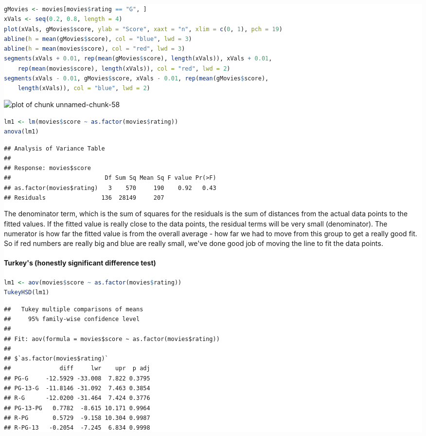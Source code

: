 
```r
gMovies <- movies[movies$rating == "G", ]
xVals <- seq(0.2, 0.8, length = 4)
plot(xVals, gMovies$score, ylab = "Score", xaxt = "n", xlim = c(0, 1), pch = 19)
abline(h = mean(gMovies$score), col = "blue", lwd = 3)
abline(h = mean(movies$score), col = "red", lwd = 3)
segments(xVals + 0.01, rep(mean(gMovies$score), length(xVals)), xVals + 0.01, 
    rep(mean(movies$score), length(xVals)), col = "red", lwd = 2)
segments(xVals - 0.01, gMovies$score, xVals - 0.01, rep(mean(gMovies$score), 
    length(xVals)), col = "blue", lwd = 2)
```

![plot of chunk unnamed-chunk-58](figure/unnamed-chunk-58.png) 



```r
lm1 <- lm(movies$score ~ as.factor(movies$rating))
anova(lm1)
```

```
## Analysis of Variance Table
## 
## Response: movies$score
##                           Df Sum Sq Mean Sq F value Pr(>F)
## as.factor(movies$rating)   3    570     190    0.92   0.43
## Residuals                136  28149     207
```

The denominator term, which is the sum of squares for the residuals is the sum of distances from the actual data points to the fitted values. If the fitted value is really close to the data points, the residual terms will be very small (denominator). The numerator is how far the fitted value is from the overall average - how far we had to move from this group to get a really good fit. So if red numbers are really big and blue are really small, we've done good job of moving the line to fit the data points.

#### Turkey's (honestly significant difference test)

```r
lm1 <- aov(movies$score ~ as.factor(movies$rating))
TukeyHSD(lm1)
```

```
##   Tukey multiple comparisons of means
##     95% family-wise confidence level
## 
## Fit: aov(formula = movies$score ~ as.factor(movies$rating))
## 
## $`as.factor(movies$rating)`
##              diff     lwr    upr  p adj
## PG-G     -12.5929 -33.008  7.822 0.3795
## PG-13-G  -11.8146 -31.092  7.463 0.3854
## R-G      -12.0200 -31.464  7.424 0.3776
## PG-13-PG   0.7782  -8.615 10.171 0.9964
## R-PG       0.5729  -9.158 10.304 0.9987
## R-PG-13   -0.2054  -7.245  6.834 0.9998
```
